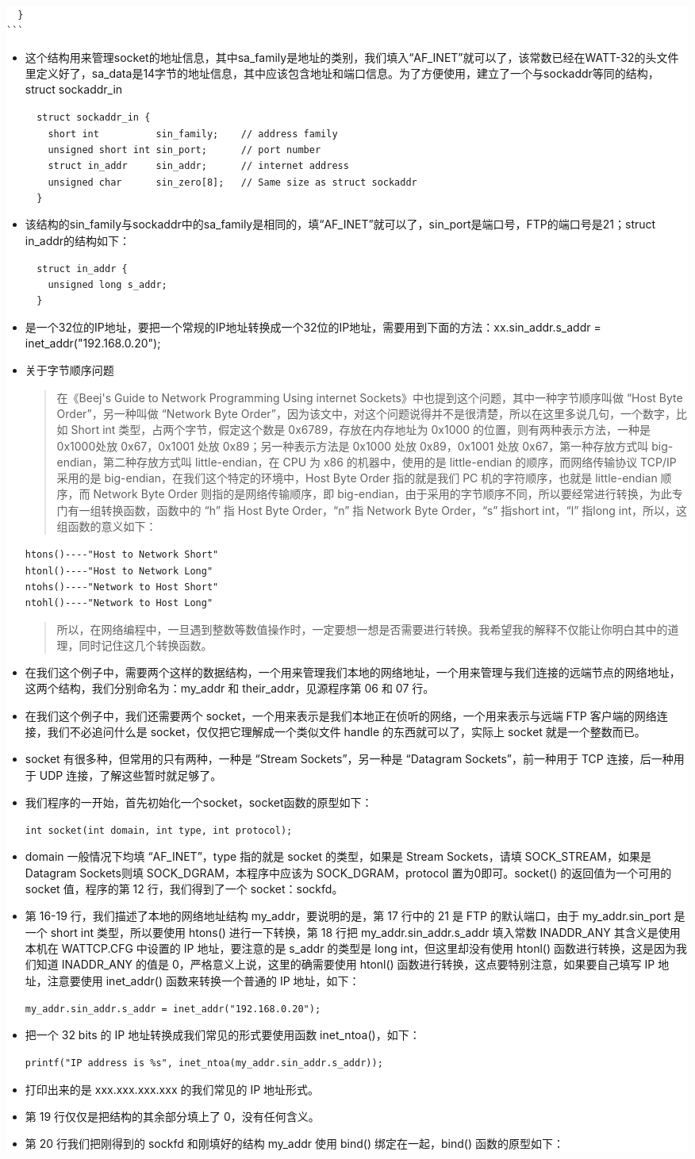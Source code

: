      }
    ```
  * 这个结构用来管理socket的地址信息，其中sa_family是地址的类别，我们填入“AF_INET”就可以了，该常数已经在WATT-32的头文件里定义好了，sa_data是14字节的地址信息，其中应该包含地址和端口信息。为了方便使用，建立了一个与sockaddr等同的结构，struct sockaddr_in
    ```
      struct sockaddr_in {
        short int          sin_family;    // address family
        unsigned short int sin_port;      // port number
        struct in_addr     sin_addr;      // internet address
        unsigned char      sin_zero[8];   // Same size as struct sockaddr
      }
    ```
  * 该结构的sin_family与sockaddr中的sa_family是相同的，填“AF_INET”就可以了，sin_port是端口号，FTP的端口号是21；struct in_addr的结构如下：
    ```
      struct in_addr {
        unsigned long s_addr;
      }
    ```
  * 是一个32位的IP地址，要把一个常规的IP地址转换成一个32位的IP地址，需要用到下面的方法：xx.sin_addr.s_addr = inet_addr("192.168.0.20");
  * 关于字节顺序问题
    > 在《Beej's Guide to Network Programming Using internet Sockets》中也提到这个问题，其中一种字节顺序叫做 “Host Byte Order”，另一种叫做 “Network Byte Order”，因为该文中，对这个问题说得并不是很清楚，所以在这里多说几句，一个数字，比如 Short int 类型，占两个字节，假定这个数是 0x6789，存放在内存地址为 0x1000 的位置，则有两种表示方法，一种是 0x1000处放 0x67，0x1001 处放 0x89；另一种表示方法是 0x1000 处放 0x89，0x1001 处放 0x67，第一种存放方式叫 big-endian，第二种存放方式叫 little-endian，在 CPU 为 x86 的机器中，使用的是 little-endian 的顺序，而网络传输协议 TCP/IP 采用的是 big-endian，在我们这个特定的环境中，Host Byte Order 指的就是我们 PC 机的字符顺序，也就是 little-endian 顺序，而 Network Byte Order 则指的是网络传输顺序，即 big-endian，由于采用的字节顺序不同，所以要经常进行转换，为此专门有一组转换函数，函数中的 “h” 指 Host Byte Order，“n” 指 Network Byte Order，“s” 指short int，“l” 指long int，所以，这组函数的意义如下：

    ```
    htons()----"Host to Network Short"
    htonl()----"Host to Network Long"
    ntohs()----"Network to Host Short"
    ntohl()----"Network to Host Long"
    ```

    > 所以，在网络编程中，一旦遇到整数等数值操作时，一定要想一想是否需要进行转换。我希望我的解释不仅能让你明白其中的道理，同时记住这几个转换函数。

  * 在我们这个例子中，需要两个这样的数据结构，一个用来管理我们本地的网络地址，一个用来管理与我们连接的远端节点的网络地址，这两个结构，我们分别命名为：my_addr 和 their_addr，见源程序第 06 和 07 行。
  * 在我们这个例子中，我们还需要两个 socket，一个用来表示是我们本地正在侦听的网络，一个用来表示与远端 FTP 客户端的网络连接，我们不必追问什么是 socket，仅仅把它理解成一个类似文件 handle 的东西就可以了，实际上 socket 就是一个整数而已。
  * socket 有很多种，但常用的只有两种，一种是 “Stream Sockets”，另一种是 “Datagram Sockets”，前一种用于 TCP 连接，后一种用于 UDP 连接，了解这些暂时就足够了。
  * 我们程序的一开始，首先初始化一个socket，socket函数的原型如下：
    ```
    int socket(int domain, int type, int protocol);
    ```
  * domain 一般情况下均填 “AF_INET”，type 指的就是 socket 的类型，如果是 Stream Sockets，请填 SOCK_STREAM，如果是 Datagram Sockets则填 SOCK_DGRAM，本程序中应该为 SOCK_DGRAM，protocol 置为0即可。socket() 的返回值为一个可用的 socket 值，程序的第 12 行，我们得到了一个 socket：sockfd。
  * 第 16-19 行，我们描述了本地的网络地址结构 my_addr，要说明的是，第 17 行中的 21 是 FTP 的默认端口，由于 my_addr.sin_port 是一个 short int 类型，所以要使用 htons() 进行一下转换，第 18 行把 my_addr.sin_addr.s_addr 填入常数 INADDR_ANY 其含义是使用本机在 WATTCP.CFG 中设置的 IP 地址，要注意的是 s_addr 的类型是 long int，但这里却没有使用 htonl() 函数进行转换，这是因为我们知道 INADDR_ANY 的值是 0，严格意义上说，这里的确需要使用 htonl() 函数进行转换，这点要特别注意，如果要自己填写 IP 地址，注意要使用 inet_addr() 函数来转换一个普通的 IP 地址，如下：
    ```
    my_addr.sin_addr.s_addr = inet_addr("192.168.0.20");
    ```
  * 把一个 32 bits 的 IP 地址转换成我们常见的形式要使用函数 inet_ntoa()，如下：
    ```
    printf("IP address is %s", inet_ntoa(my_addr.sin_addr.s_addr));
    ```
  * 打印出来的是 xxx.xxx.xxx.xxx 的我们常见的 IP 地址形式。
  * 第 19 行仅仅是把结构的其余部分填上了 0，没有任何含义。
  * 第 20 行我们把刚得到的 sockfd 和刚填好的结构 my_addr 使用 bind() 绑定在一起，bind() 函数的原型如下：